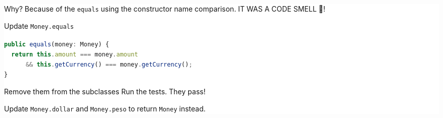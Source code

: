 Why? Because of the `equals` using the constructor name comparison.
IT WAS A CODE SMELL 👃!

Update `Money.equals`

```ts
public equals(money: Money) {
  return this.amount === money.amount
      && this.getCurrency() === money.getCurrency();
}
```

Remove them from the subclasses
Run the tests. They pass!

Update `Money.dollar` and `Money.peso` to return `Money` instead.
